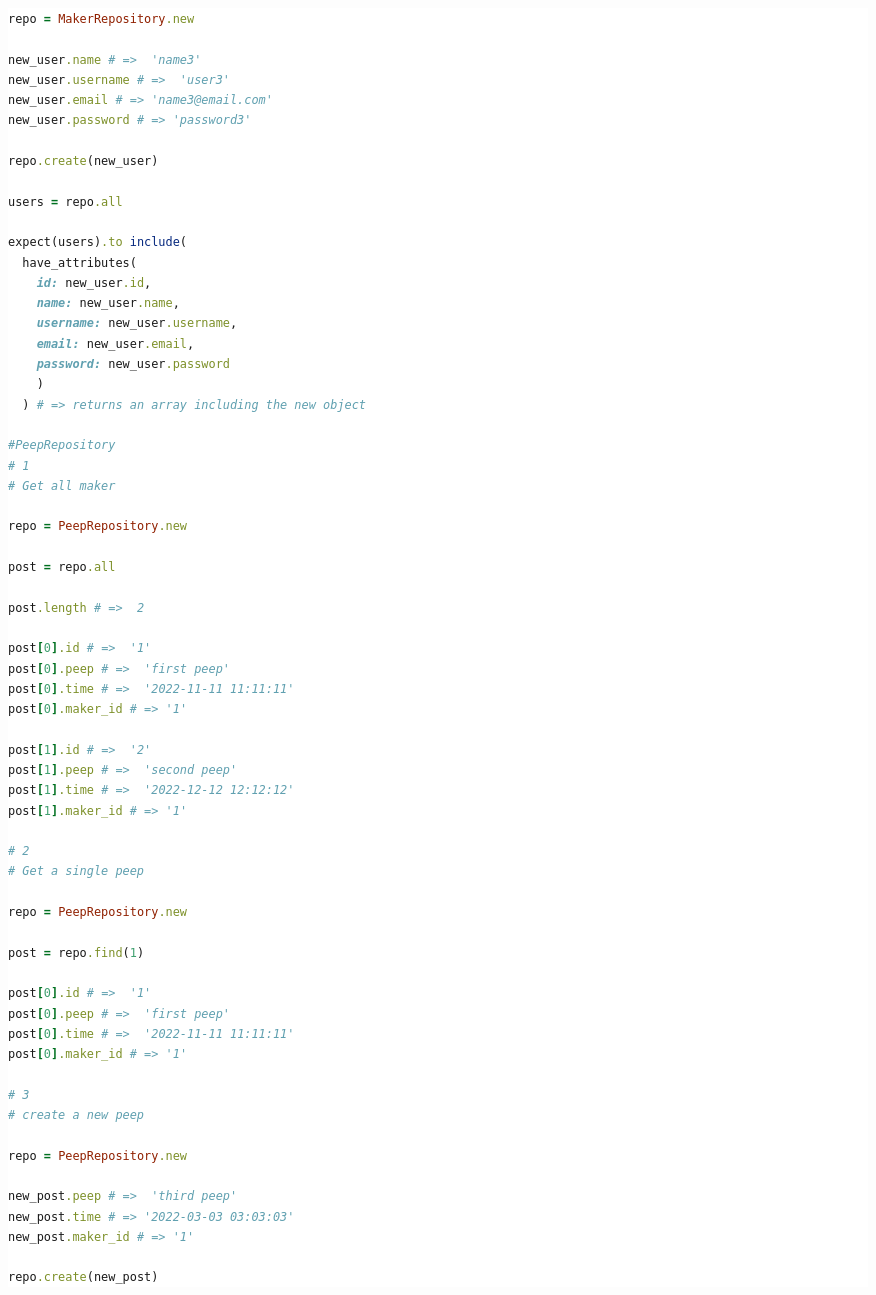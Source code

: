 ```ruby
repo = MakerRepository.new

new_user.name # =>  'name3'
new_user.username # =>  'user3'
new_user.email # => 'name3@email.com'
new_user.password # => 'password3'

repo.create(new_user)

users = repo.all

expect(users).to include(
  have_attributes(
    id: new_user.id,
    name: new_user.name,
    username: new_user.username,
    email: new_user.email,
    password: new_user.password
    )
  ) # => returns an array including the new object

#PeepRepository
# 1
# Get all maker

repo = PeepRepository.new

post = repo.all

post.length # =>  2

post[0].id # =>  '1'
post[0].peep # =>  'first peep'
post[0].time # =>  '2022-11-11 11:11:11'
post[0].maker_id # => '1'

post[1].id # =>  '2'
post[1].peep # =>  'second peep'
post[1].time # =>  '2022-12-12 12:12:12'
post[1].maker_id # => '1'

# 2
# Get a single peep

repo = PeepRepository.new

post = repo.find(1)

post[0].id # =>  '1'
post[0].peep # =>  'first peep'
post[0].time # =>  '2022-11-11 11:11:11'
post[0].maker_id # => '1'

# 3
# create a new peep

repo = PeepRepository.new

new_post.peep # =>  'third peep'
new_post.time # => '2022-03-03 03:03:03'
new_post.maker_id # => '1'

repo.create(new_post)
```